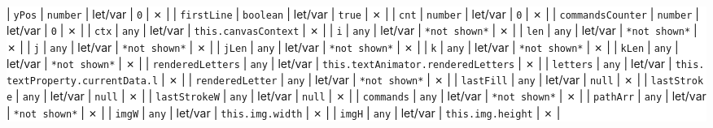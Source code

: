 | `yPos` | `number` | let/var | `0` | ✗ |
| `firstLine` | `boolean` | let/var | `true` | ✗ |
| `cnt` | `number` | let/var | `0` | ✗ |
| `commandsCounter` | `number` | let/var | `0` | ✗ |
| `ctx` | `any` | let/var | `this.canvasContext` | ✗ |
| `i` | `any` | let/var | `*not shown*` | ✗ |
| `len` | `any` | let/var | `*not shown*` | ✗ |
| `j` | `any` | let/var | `*not shown*` | ✗ |
| `jLen` | `any` | let/var | `*not shown*` | ✗ |
| `k` | `any` | let/var | `*not shown*` | ✗ |
| `kLen` | `any` | let/var | `*not shown*` | ✗ |
| `renderedLetters` | `any` | let/var | `this.textAnimator.renderedLetters` | ✗ |
| `letters` | `any` | let/var | `this.textProperty.currentData.l` | ✗ |
| `renderedLetter` | `any` | let/var | `*not shown*` | ✗ |
| `lastFill` | `any` | let/var | `null` | ✗ |
| `lastStroke` | `any` | let/var | `null` | ✗ |
| `lastStrokeW` | `any` | let/var | `null` | ✗ |
| `commands` | `any` | let/var | `*not shown*` | ✗ |
| `pathArr` | `any` | let/var | `*not shown*` | ✗ |
| `imgW` | `any` | let/var | `this.img.width` | ✗ |
| `imgH` | `any` | let/var | `this.img.height` | ✗ |
